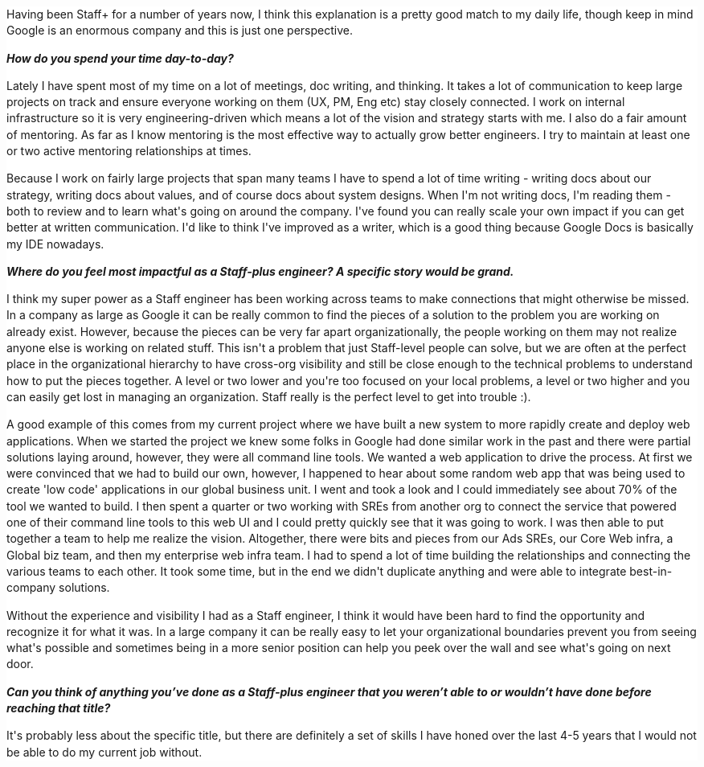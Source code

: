 Having been Staff+ for a number of years now, I think this explanation is a pretty good match to my daily life, though keep in mind Google is an enormous company and this is just one perspective.

**_How do you spend your time day-to-day?_**

Lately I have spent most of my time on a lot of meetings, doc writing, and thinking. It takes a lot of communication to keep large projects on track and ensure everyone working on them (UX, PM, Eng etc) stay closely connected. I work on internal infrastructure so it is very engineering-driven which means a lot of the vision and strategy starts with me. I also do a fair amount of mentoring. As far as I know mentoring is the most effective way to actually grow better engineers. I try to maintain at least one or two active mentoring relationships at times. 

Because I work on fairly large projects that span many teams I have to spend a lot of time writing - writing docs about our strategy, writing docs about values, and of course docs about system designs. When I'm not writing docs, I'm reading them - both to review and to learn what's going on around the company. I've found you can really scale your own impact if you can get better at written communication. I'd like to think I've improved as a writer, which is a good thing because Google Docs is basically my IDE nowadays.

**_Where do you feel most impactful as a Staff-plus engineer? A specific story would be grand._**

I think my super power as a Staff engineer has been working across teams to make connections that might otherwise be missed. In a company as large as Google it can be really common to find the pieces of a solution to the problem you are working on already exist. However, because the pieces can be very far apart organizationally, the people working on them may not realize anyone else is working on related stuff. This isn't a problem that just Staff-level people can solve, but we are often at the perfect place in the organizational hierarchy to have cross-org visibility and still be close enough to the technical problems to understand how to put the pieces together. A level or two lower and you're too focused on your local problems, a level or two higher and you can easily get lost in managing an organization. Staff really is the perfect level to get into trouble :).

A good example of this comes from my current project where we have built a new system to more rapidly create and deploy web applications. When we started the project we knew some folks in Google had done similar work in the past and there were partial solutions laying around, however, they were all command line tools. We wanted a web application to drive the process. At first we were convinced that we had to build our own, however, I happened to hear about some random web app that was being used to create 'low code' applications in our global business unit. I went and took a look and I could immediately see about 70% of the tool we wanted to build. I then spent a quarter or two working with SREs from another org to connect the service that powered one of their command line tools to this web UI and I could pretty quickly see that it was going to work. I was then able to put together a team to help me realize the vision. Altogether, there were bits and pieces from our Ads SREs, our Core Web infra, a Global biz team, and then my enterprise web infra team. I had to spend a lot of time building the relationships and connecting the various teams to each other. It took some time, but in the end we didn't duplicate anything and were able to integrate best-in-company solutions.

Without the experience and visibility I had as a Staff engineer, I think it would have been hard to find the opportunity and recognize it for what it was. In a large company it can be really easy to let your organizational boundaries prevent you from seeing what's possible and sometimes being in a more senior position can help you peek over the wall and see what's going on next door.

**_Can you think of anything you’ve done as a Staff-plus engineer that you weren’t able to or wouldn’t have done before reaching that title?_**

It's probably less about the specific title, but there are definitely a set of skills I have honed over the last 4-5 years that I would not be able to do my current job without.

